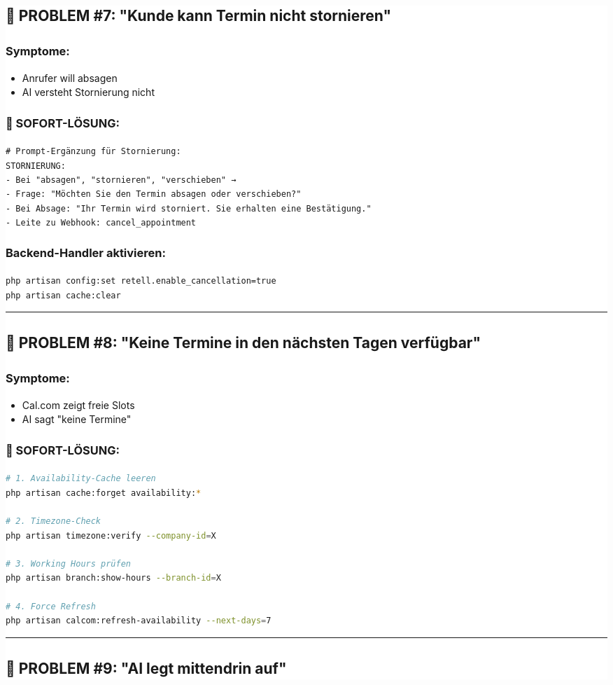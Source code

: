 
## 🚨 PROBLEM #7: "Kunde kann Termin nicht stornieren"

### Symptome:
- Anrufer will absagen
- AI versteht Stornierung nicht

### 🔧 SOFORT-LÖSUNG:
```
# Prompt-Ergänzung für Stornierung:
STORNIERUNG: 
- Bei "absagen", "stornieren", "verschieben" → 
- Frage: "Möchten Sie den Termin absagen oder verschieben?"
- Bei Absage: "Ihr Termin wird storniert. Sie erhalten eine Bestätigung."
- Leite zu Webhook: cancel_appointment
```

### Backend-Handler aktivieren:
```bash
php artisan config:set retell.enable_cancellation=true
php artisan cache:clear
```

---

## 🚨 PROBLEM #8: "Keine Termine in den nächsten Tagen verfügbar"

### Symptome:
- Cal.com zeigt freie Slots
- AI sagt "keine Termine"

### 🔧 SOFORT-LÖSUNG:
```bash
# 1. Availability-Cache leeren
php artisan cache:forget availability:*

# 2. Timezone-Check
php artisan timezone:verify --company-id=X

# 3. Working Hours prüfen
php artisan branch:show-hours --branch-id=X

# 4. Force Refresh
php artisan calcom:refresh-availability --next-days=7
```

---

## 🚨 PROBLEM #9: "AI legt mittendrin auf"
